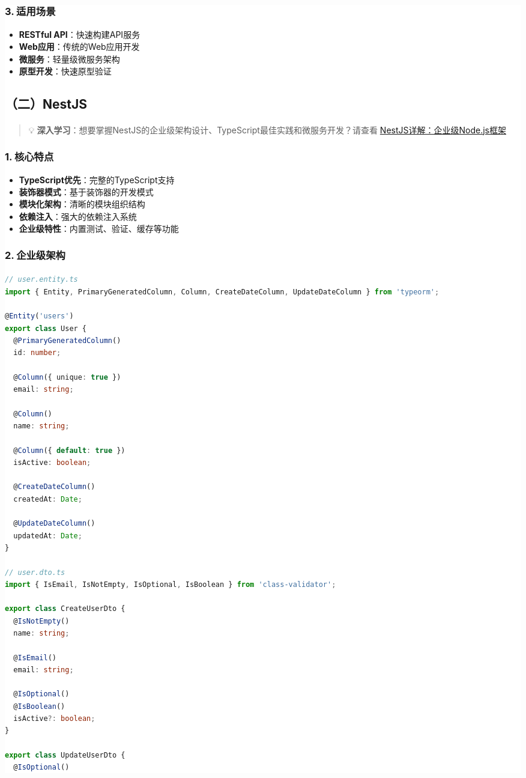 ### 3. 适用场景
- **RESTful API**：快速构建API服务
- **Web应用**：传统的Web应用开发
- **微服务**：轻量级微服务架构
- **原型开发**：快速原型验证

## （二）NestJS

> 💡 **深入学习**：想要掌握NestJS的企业级架构设计、TypeScript最佳实践和微服务开发？请查看 [NestJS详解：企业级Node.js框架](./【后端】NestJS详解：企业级Node.js框架.md)

### 1. 核心特点
- **TypeScript优先**：完整的TypeScript支持
- **装饰器模式**：基于装饰器的开发模式
- **模块化架构**：清晰的模块组织结构
- **依赖注入**：强大的依赖注入系统
- **企业级特性**：内置测试、验证、缓存等功能

### 2. 企业级架构
```typescript
// user.entity.ts
import { Entity, PrimaryGeneratedColumn, Column, CreateDateColumn, UpdateDateColumn } from 'typeorm';

@Entity('users')
export class User {
  @PrimaryGeneratedColumn()
  id: number;

  @Column({ unique: true })
  email: string;

  @Column()
  name: string;

  @Column({ default: true })
  isActive: boolean;

  @CreateDateColumn()
  createdAt: Date;

  @UpdateDateColumn()
  updatedAt: Date;
}

// user.dto.ts
import { IsEmail, IsNotEmpty, IsOptional, IsBoolean } from 'class-validator';

export class CreateUserDto {
  @IsNotEmpty()
  name: string;

  @IsEmail()
  email: string;

  @IsOptional()
  @IsBoolean()
  isActive?: boolean;
}

export class UpdateUserDto {
  @IsOptional()
```